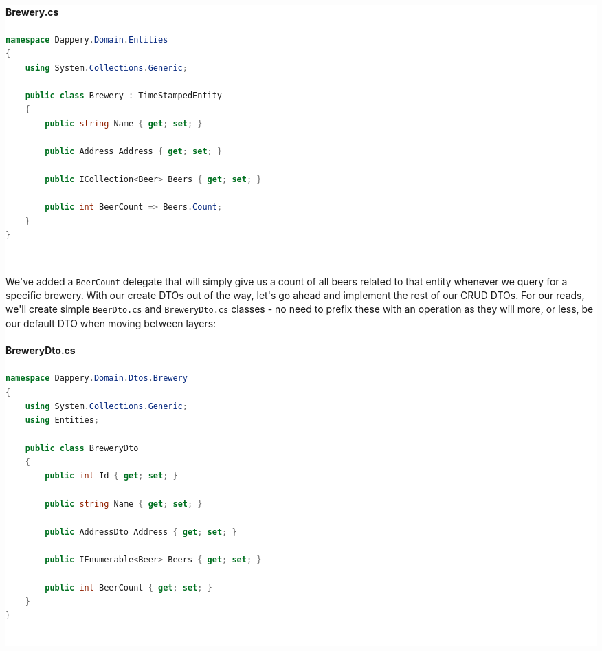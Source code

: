 #### Brewery.cs

```csharp
namespace Dappery.Domain.Entities
{
    using System.Collections.Generic;

    public class Brewery : TimeStampedEntity
    {
        public string Name { get; set; }

        public Address Address { get; set; }

        public ICollection<Beer> Beers { get; set; }

        public int BeerCount => Beers.Count;
    }
}
```

&nbsp;

We've added a `BeerCount` delegate that will simply give us a count of all beers related to that entity whenever we
query for a specific brewery. With our create DTOs out of the way, let's go ahead and implement the rest of our CRUD
DTOs. For our reads, we'll create simple `BeerDto.cs` and `BreweryDto.cs` classes - no need to prefix these with an
operation as they will more, or less, be our default DTO when moving between layers:

#### BreweryDto.cs

```csharp
namespace Dappery.Domain.Dtos.Brewery
{
    using System.Collections.Generic;
    using Entities;

    public class BreweryDto
    {
        public int Id { get; set; }

        public string Name { get; set; }

        public AddressDto Address { get; set; }

        public IEnumerable<Beer> Beers { get; set; }

        public int BeerCount { get; set; }
    }
}
```

&nbsp;
